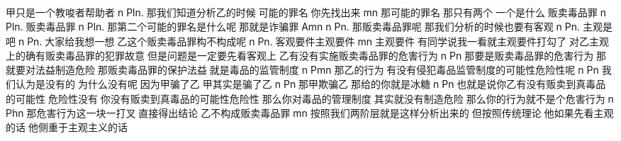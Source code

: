 甲只是一个教唆者帮助者
n Pln.
那我们知道分析乙的时候
可能的罪名
你先找出来
mn
那可能的罪名
那只有两个
一个是什么
贩卖毒品罪
n Pln.
贩卖毒品罪
n Pln.
那第二个可能的罪名是什么呢
那就是诈骗罪
Amn
n Pn.
那贩卖毒品罪呢
那我们分析的时候也要有客观
n Pn.
主观是吧
n Pn.
大家给我想一想
乙这个贩卖毒品罪构不构成呢
n Pn.
客观要件主观要件
mn
主观要件
有同学说我一看就主观要件打勾了
对乙主观上的确有贩卖毒品罪的犯罪故意
但是问题是一定要先看客观上
乙有没有实施贩卖毒品罪的危害行为
n Pn
那要是贩卖毒品罪的危害行为
那就要对法益制造危险
那贩卖毒品罪的保护法益
就是毒品的监管制度
n Pmn
那乙的行为
有没有侵犯毒品监管制度的可能性危险性呢
n Pn
我们认为是没有的
为什么没有呢
因为甲骗了乙
甲其实是骗了乙
n Pn
那甲欺骗乙
那给的你就是冰糖
n Pn
也就是说你乙有没有贩卖到真毒品的可能性
危险性没有
你没有贩卖到真毒品的可能性危险性
那么你对毒品的管理制度
其实就没有制造危险
那么你的行为就不是个危害行为
n Phn
那危害行为这一块一打叉
直接得出结论
乙不构成贩卖毒品罪
mn
按照我们两阶层就是这样分析出来的
但按照传统理论
他如果先看主观的话
他侧重于主观主义的话